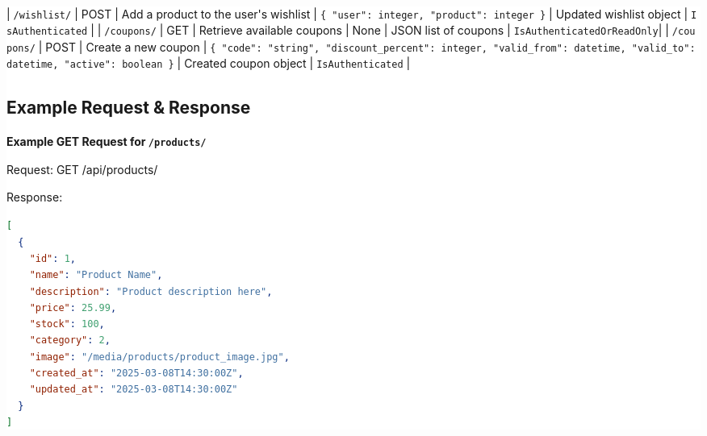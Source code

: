 | `/wishlist/`         | POST    | Add a product to the user's wishlist            | `{ "user": integer, "product": integer }`                                                          | Updated wishlist object                  | `IsAuthenticated`          |
| `/coupons/`          | GET     | Retrieve available coupons                      | None                                                                                              | JSON list of coupons                     | `IsAuthenticatedOrReadOnly`|
| `/coupons/`          | POST    | Create a new coupon                             | `{ "code": "string", "discount_percent": integer, "valid_from": datetime, "valid_to": datetime, "active": boolean }` | Created coupon object                     | `IsAuthenticated`          |


## Example Request & Response

**Example GET Request for `/products/`**

Request:
GET /api/products/


Response:
```json
[
  {
    "id": 1,
    "name": "Product Name",
    "description": "Product description here",
    "price": 25.99,
    "stock": 100,
    "category": 2,
    "image": "/media/products/product_image.jpg",
    "created_at": "2025-03-08T14:30:00Z",
    "updated_at": "2025-03-08T14:30:00Z"
  }
]
